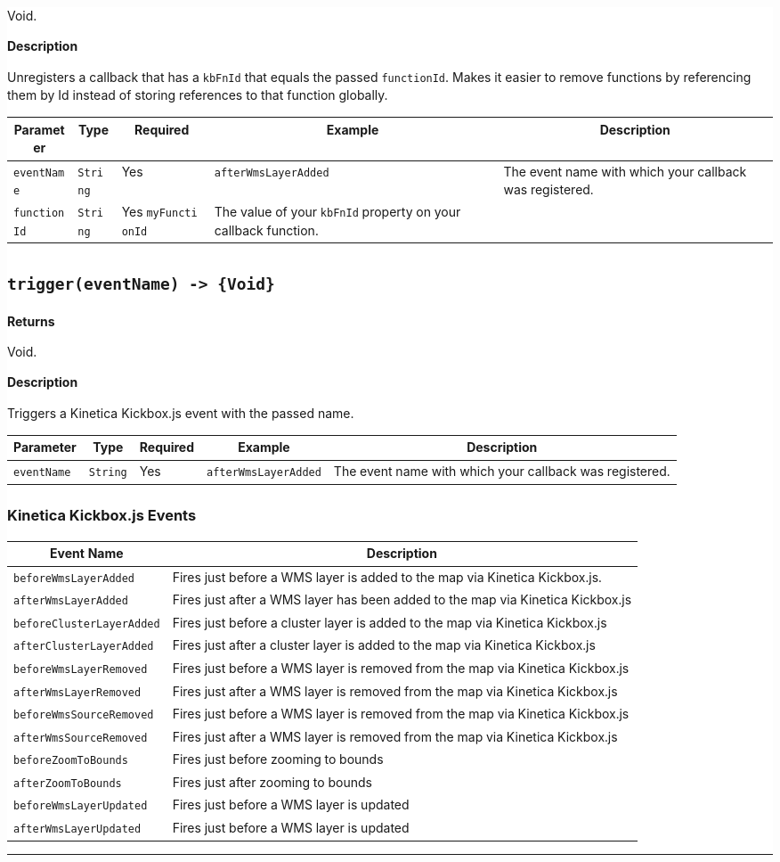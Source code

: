 Void.

**Description**

Unregisters a callback that has a `kbFnId` that equals the passed `functionId`. Makes it easier to remove functions by referencing them by Id instead of storing references to that function globally.

| Parameter | Type | Required|  Example | Description |
| --- | --- | --- | --- | --- |
`eventName` | `String` | Yes | `afterWmsLayerAdded` | The event name with which your callback was registered.
`functionId` | `String` | Yes `myFunctionId` | The value of your `kbFnId` property on your callback function.

## `trigger(eventName) -> {Void}`

**Returns**

Void.

**Description**

Triggers a Kinetica Kickbox.js event with the passed name.

| Parameter | Type | Required|  Example | Description |
| --- | --- | --- | --- | --- |
`eventName` | `String` | Yes | `afterWmsLayerAdded` | The event name with which your callback was registered.

### **Kinetica Kickbox.js Events**

| Event Name | Description
| --- | --- |
`beforeWmsLayerAdded` | Fires just before a WMS layer is added to the map via Kinetica Kickbox.js.
`afterWmsLayerAdded` | Fires just after a WMS layer has been added to the map via Kinetica Kickbox.js
`beforeClusterLayerAdded` | Fires just before a cluster layer is added to the map via Kinetica Kickbox.js
`afterClusterLayerAdded` | Fires just after a cluster layer is added to the map via Kinetica Kickbox.js
`beforeWmsLayerRemoved` | Fires just before a WMS layer is removed from the map via Kinetica Kickbox.js
`afterWmsLayerRemoved` | Fires just after a WMS layer is removed from the map via Kinetica Kickbox.js
`beforeWmsSourceRemoved` | Fires just before a WMS layer is removed from the map via Kinetica Kickbox.js
`afterWmsSourceRemoved` | Fires just after a WMS layer is removed from the map via Kinetica Kickbox.js
`beforeZoomToBounds` | Fires just before zooming to bounds
`afterZoomToBounds` | Fires just after zooming to bounds
`beforeWmsLayerUpdated` | Fires just before a WMS layer is updated
`afterWmsLayerUpdated` | Fires just before a WMS layer is updated

---
